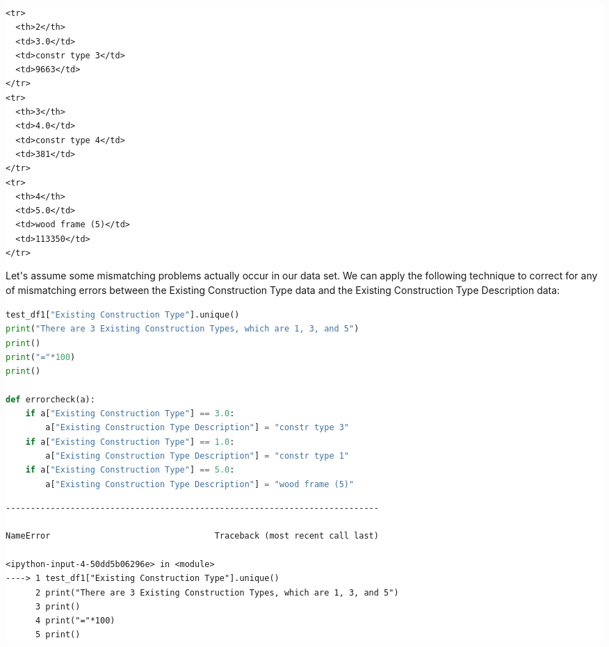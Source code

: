     <tr>
      <th>2</th>
      <td>3.0</td>
      <td>constr type 3</td>
      <td>9663</td>
    </tr>
    <tr>
      <th>3</th>
      <td>4.0</td>
      <td>constr type 4</td>
      <td>381</td>
    </tr>
    <tr>
      <th>4</th>
      <td>5.0</td>
      <td>wood frame (5)</td>
      <td>113350</td>
    </tr>
  </tbody>
</table>
</div>

Let's assume some mismatching problems actually occur in our data set. We can apply the following technique to correct for any of mismatching errors between the Existing Construction Type data and the Existing Construction Type Description data:

```python
test_df1["Existing Construction Type"].unique()
print("There are 3 Existing Construction Types, which are 1, 3, and 5")
print()
print("="*100)
print()

def errorcheck(a):
    if a["Existing Construction Type"] == 3.0:
        a["Existing Construction Type Description"] = "constr type 3"
    if a["Existing Construction Type"] == 1.0:
        a["Existing Construction Type Description"] = "constr type 1"
    if a["Existing Construction Type"] == 5.0:
        a["Existing Construction Type Description"] = "wood frame (5)"
```

    ---------------------------------------------------------------------------

    NameError                                 Traceback (most recent call last)

    <ipython-input-4-50dd5b06296e> in <module>
    ----> 1 test_df1["Existing Construction Type"].unique()
          2 print("There are 3 Existing Construction Types, which are 1, 3, and 5")
          3 print()
          4 print("="*100)
          5 print()


